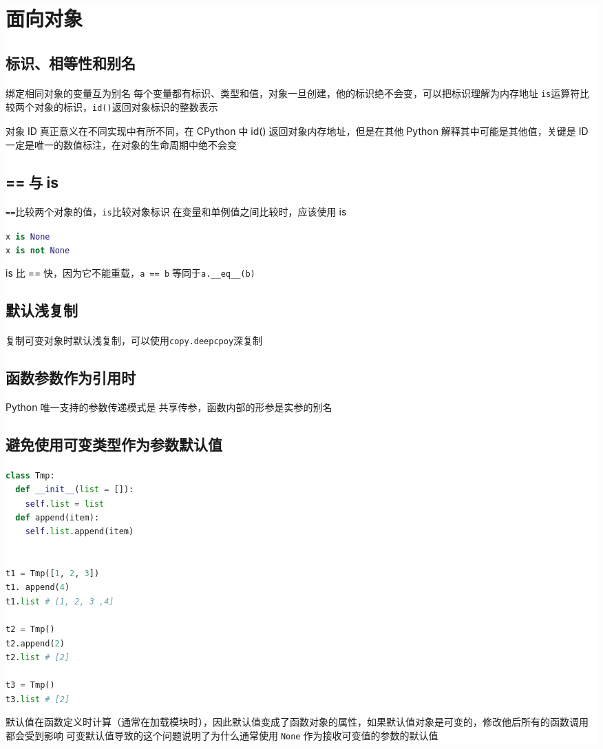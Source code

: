 # 面向对象

## 标识、相等性和别名
绑定相同对象的变量互为别名
每个变量都有标识、类型和值，对象一旦创建，他的标识绝不会变，可以把标识理解为内存地址
`is`运算符比较两个对象的标识，`id()`返回对象标识的整数表示

对象 ID 真正意义在不同实现中有所不同，在 CPython 中 id() 返回对象内存地址，但是在其他 Python 解释其中可能是其他值，关键是 ID 一定是唯一的数值标注，在对象的生命周期中绝不会变

## == 与 is
`==`比较两个对象的值，`is`比较对象标识
在变量和单例值之间比较时，应该使用 is
```py
x is None
x is not None
```

is 比 == 快，因为它不能重载，`a == b` 等同于`a.__eq__(b)`

## 默认浅复制
复制可变对象时默认浅复制，可以使用`copy.deepcpoy`深复制

## 函数参数作为引用时
Python 唯一支持的参数传递模式是 共享传参，函数内部的形参是实参的别名

## 避免使用可变类型作为参数默认值
```py
class Tmp:
  def __init__(list = []):
    self.list = list
  def append(item):
    self.list.append(item)


t1 = Tmp([1, 2, 3])
t1. append(4)
t1.list # [1, 2, 3 ,4]

t2 = Tmp()
t2.append(2)
t2.list # [2]

t3 = Tmp()
t3.list # [2]
```

默认值在函数定义时计算（通常在加载模块时），因此默认值变成了函数对象的属性，如果默认值对象是可变的，修改他后所有的函数调用都会受到影响
可变默认值导致的这个问题说明了为什么通常使用 `None` 作为接收可变值的参数的默认值
